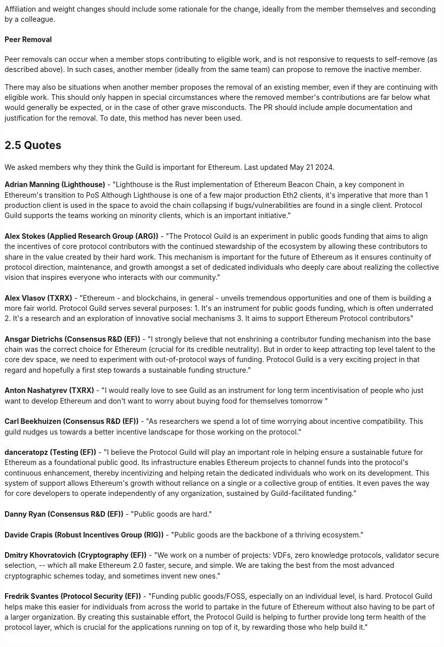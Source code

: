 Affiliation and weight changes should include some rationale for the change, ideally from the member themselves and seconding by a colleague.

#### Peer Removal

Peer removals can occur when a member stops contributing to eligible work, and is not responsive to requests to self-remove (as described above). In such cases, another member (ideally from the same team) can propose to remove the inactive member.

There may also be situations when another member proposes the removal of an existing member, even if they are continuing with eligible work. This should only happen in special circumstances where the removed member's contributions are far below what would generally be expected, or in the case of other grave misconducts. The PR should include ample documentation and justification for the removal. To date, this method has never been used.

## 2.5 Quotes

We asked members why they think the Guild is important for Ethereum. Last updated May 21 2024.

**Adrian Manning (Lighthouse)** - "Lighthouse is the Rust implementation of Ethereum Beacon Chain, a key component in Ethereum's transition to PoS Although Lighthouse is one of a few major production Eth2 clients, it's imperative that more than 1 production client is used in the space to avoid the chain collapsing if bugs/vulnerabilities are found in a single client. Protocol Guild supports the teams working on minority clients, which is an important initiative." <br><br>
**Alex Stokes (Applied Research Group (ARG))** - "The Protocol Guild is an experiment in public goods funding that aims to align the incentives of core protocol contributors with the continued stewardship of the ecosystem by allowing these contributors to share in the value created by their hard work. This mechanism is important for the future of Ethereum as it ensures continuity of protocol direction, maintenance, and growth amongst a set of dedicated individuals who deeply care about realizing the collective vision that inspires everyone who interacts with our community." <br><br>
**Alex Vlasov (TXRX)** - "Ethereum - and blockchains, in general - unveils tremendous opportunities and one of them is building a more fair world. Protocol Guild serves several purposes: 1. It's an instrument for public goods funding, which is often underrated 2. It's a research and an exploration of innovative social mechanisms 3. It aims to support Ethereum Protocol contributors" <br><br>
**Ansgar Dietrichs (Consensus R&D (EF))** - "I strongly believe that not enshrining a contributor funding mechanism into the base chain was the correct choice for Ethereum (crucial for its credible neutrality). But in order to keep attracting top level talent to the core dev space, we need to experiment with out-of-protocol ways of funding. Protocol Guild is a very exciting project in that regard and hopefully a first step towards a sustainable funding structure." <br><br>
**Anton Nashatyrev (TXRX)** - "I would really love to see Guild as an instrument for long term incentivisation of people who just want to develop Ethereum and don't want to worry about buying food for themselves tomorrow " <br><br>
**Carl Beekhuizen (Consensus R&D (EF))** - "As researchers we spend a lot of time worrying about incentive compatibility. This guild nudges us towards a better incentive landscape for those working on the protocol." <br><br>
**danceratopz (Testing (EF))** - "I believe the Protocol Guild will play an important role in helping ensure a sustainable future for Ethereum as a foundational public good. Its infrastructure enables Ethereum projects to channel funds into the protocol's continuous enhancement, thereby incentivizing and helping retain the dedicated individuals who work on its development. This system of support allows Ethereum's growth without reliance on a single or a collective group of entities. It even paves the way for core developers to operate independently of any organization, sustained by Guild-facilitated funding." <br><br>
**Danny Ryan (Consensus R&D (EF))** - "Public goods are hard." <br><br>
**Davide Crapis (Robust Incentives Group (RIG))** - "Public goods are the backbone of a thriving ecosystem." <br><br>
**Dmitry Khovratovich (Cryptography (EF))** - "We work on a number of projects: VDFs, zero knowledge protocols, validator secure selection, -- which all make Ethereum 2.0 faster, secure, and simple. We are taking the best from the most advanced cryptographic schemes today, and sometimes invent new ones." <br><br>
**Fredrik Svantes (Protocol Security (EF))** - "Funding public goods/FOSS, especially on an individual level, is hard. Protocol Guild helps make this easier for individuals from across the world to partake in the future of Ethereum without also having to be part of a larger organization. By creating this sustainable effort, the Protocol Guild is helping to further provide long term health of the protocol layer, which is crucial for the applications running on top of it, by rewarding those who help build it." <br><br>